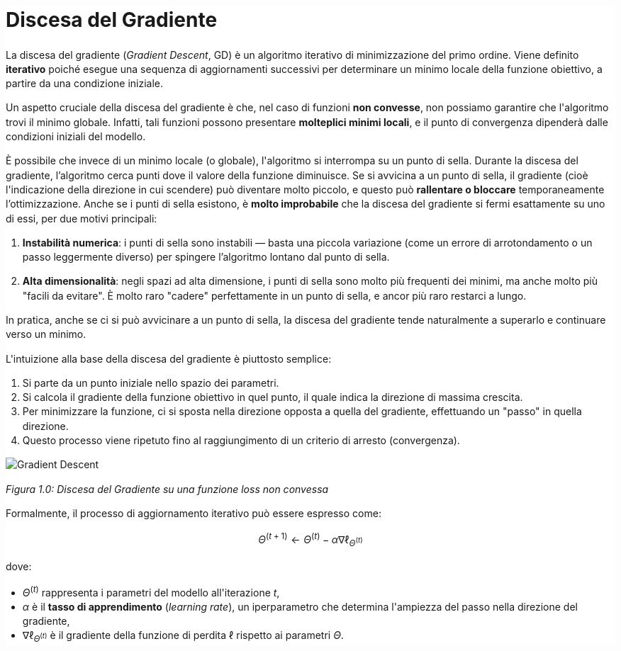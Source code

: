 # Discesa del Gradiente

La discesa del gradiente (*Gradient Descent*, GD) è un algoritmo iterativo di minimizzazione del primo ordine. Viene definito **iterativo** poiché esegue una sequenza di aggiornamenti successivi per determinare un minimo locale della funzione obiettivo, a partire da una condizione iniziale.

Un aspetto cruciale della discesa del gradiente è che, nel caso di funzioni **non convesse**, non possiamo garantire che l'algoritmo trovi il minimo globale. Infatti, tali funzioni possono presentare **molteplici minimi locali**, e il punto di convergenza dipenderà dalle condizioni iniziali del modello.

È possibile che invece di un minimo locale (o globale), l'algoritmo si interrompa su un punto di sella. Durante la discesa del gradiente, l’algoritmo cerca punti dove il valore della funzione diminuisce. Se si avvicina a un punto di sella, il gradiente (cioè l'indicazione della direzione in cui scendere) può diventare molto piccolo, e questo può **rallentare o bloccare** temporaneamente l’ottimizzazione. Anche se i punti di sella esistono, è **molto improbabile** che la discesa del gradiente si fermi esattamente su uno di essi, per due motivi principali:

1. **Instabilità numerica**: i punti di sella sono instabili — basta una piccola variazione (come un errore di arrotondamento o un passo leggermente diverso) per spingere l’algoritmo lontano dal punto di sella.

2. **Alta dimensionalità**: negli spazi ad alta dimensione, i punti di sella sono molto più frequenti dei minimi, ma anche molto più "facili da evitare". È molto raro "cadere" perfettamente in un punto di sella, e ancor più raro restarci a lungo.

In pratica, anche se ci si può avvicinare a un punto di sella, la discesa del gradiente tende naturalmente a superarlo e continuare verso un minimo.

L'intuizione alla base della discesa del gradiente è piuttosto semplice:

1. Si parte da un punto iniziale nello spazio dei parametri.  
2. Si calcola il gradiente della funzione obiettivo in quel punto, il quale indica la direzione di massima crescita.  
3. Per minimizzare la funzione, ci si sposta nella direzione opposta a quella del gradiente, effettuando un "passo" in quella direzione.  
4. Questo processo viene ripetuto fino al raggiungimento di un criterio di arresto (convergenza).

<img src="../../../images/gradient-descent.jpg" alt="Gradient Descent">

*Figura 1.0: Discesa del Gradiente su una funzione loss non convessa*

Formalmente, il processo di aggiornamento iterativo può essere espresso come:

$$
\Theta^{(t+1)} \leftarrow \Theta^{(t)} - \alpha \nabla \ell_{\Theta^{(t)}}
$$

dove:

- $\Theta^{(t)}$ rappresenta i parametri del modello all'iterazione $t$,
- $\alpha$ è il **tasso di apprendimento** (*learning rate*), un iperparametro che determina l'ampiezza del passo nella direzione del gradiente,
- $\nabla \ell_{\Theta^{(t)}}$ è il gradiente della funzione di perdita $\ell$ rispetto ai parametri $\Theta$.
